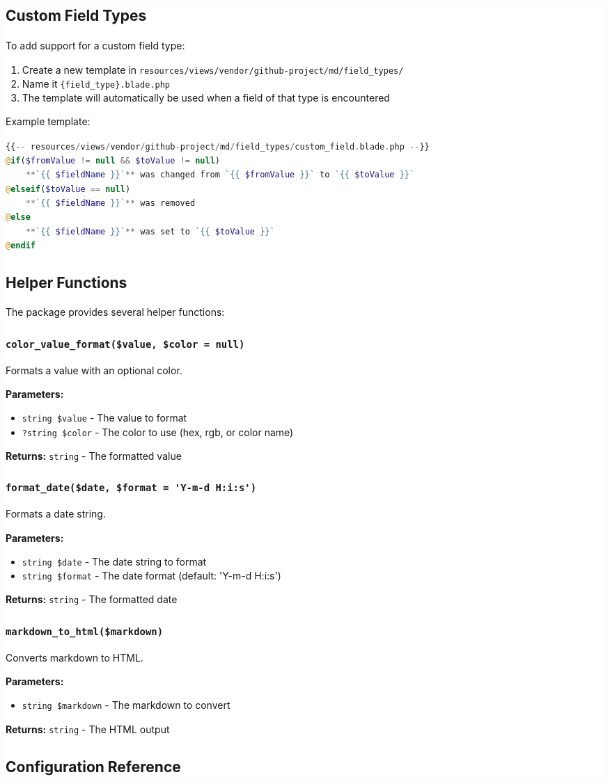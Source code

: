 ## Custom Field Types

To add support for a custom field type:

1. Create a new template in `resources/views/vendor/github-project/md/field_types/`
2. Name it `{field_type}.blade.php`
3. The template will automatically be used when a field of that type is encountered

Example template:

```php
{{-- resources/views/vendor/github-project/md/field_types/custom_field.blade.php --}}
@if($fromValue != null && $toValue != null)
    **`{{ $fieldName }}`** was changed from `{{ $fromValue }}` to `{{ $toValue }}`
@elseif($toValue == null)
    **`{{ $fieldName }}`** was removed
@else
    **`{{ $fieldName }}`** was set to `{{ $toValue }}`
@endif
```

## Helper Functions

The package provides several helper functions:

### `color_value_format($value, $color = null)`

Formats a value with an optional color.

**Parameters:**
- `string $value` - The value to format
- `?string $color` - The color to use (hex, rgb, or color name)

**Returns:** `string` - The formatted value

### `format_date($date, $format = 'Y-m-d H:i:s')`

Formats a date string.

**Parameters:**
- `string $date` - The date string to format
- `string $format` - The date format (default: 'Y-m-d H:i:s')

**Returns:** `string` - The formatted date

### `markdown_to_html($markdown)`

Converts markdown to HTML.

**Parameters:**
- `string $markdown` - The markdown to convert

**Returns:** `string` - The HTML output

## Configuration Reference
